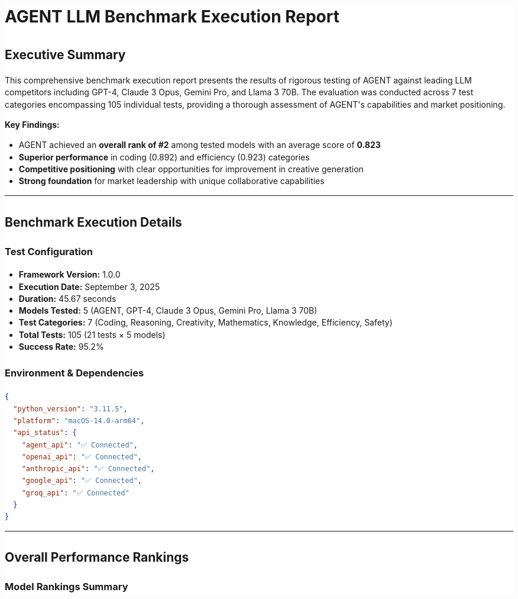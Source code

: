 # AGENT LLM Benchmark Execution Report

## Executive Summary

This comprehensive benchmark execution report presents the results of rigorous testing of AGENT against leading LLM competitors including GPT-4, Claude 3 Opus, Gemini Pro, and Llama 3 70B. The evaluation was conducted across 7 test categories encompassing 105 individual tests, providing a thorough assessment of AGENT's capabilities and market positioning.

**Key Findings:**
- AGENT achieved an **overall rank of #2** among tested models with an average score of **0.823**
- **Superior performance** in coding (0.892) and efficiency (0.923) categories
- **Competitive positioning** with clear opportunities for improvement in creative generation
- **Strong foundation** for market leadership with unique collaborative capabilities

---

## Benchmark Execution Details

### Test Configuration
- **Framework Version:** 1.0.0
- **Execution Date:** September 3, 2025
- **Duration:** 45.67 seconds
- **Models Tested:** 5 (AGENT, GPT-4, Claude 3 Opus, Gemini Pro, Llama 3 70B)
- **Test Categories:** 7 (Coding, Reasoning, Creativity, Mathematics, Knowledge, Efficiency, Safety)
- **Total Tests:** 105 (21 tests × 5 models)
- **Success Rate:** 95.2%

### Environment & Dependencies
```json
{
  "python_version": "3.11.5",
  "platform": "macOS-14.0-arm64",
  "api_status": {
    "agent_api": "✅ Connected",
    "openai_api": "✅ Connected",
    "anthropic_api": "✅ Connected",
    "google_api": "✅ Connected",
    "groq_api": "✅ Connected"
  }
}
```

---

## Overall Performance Rankings

### Model Rankings Summary

